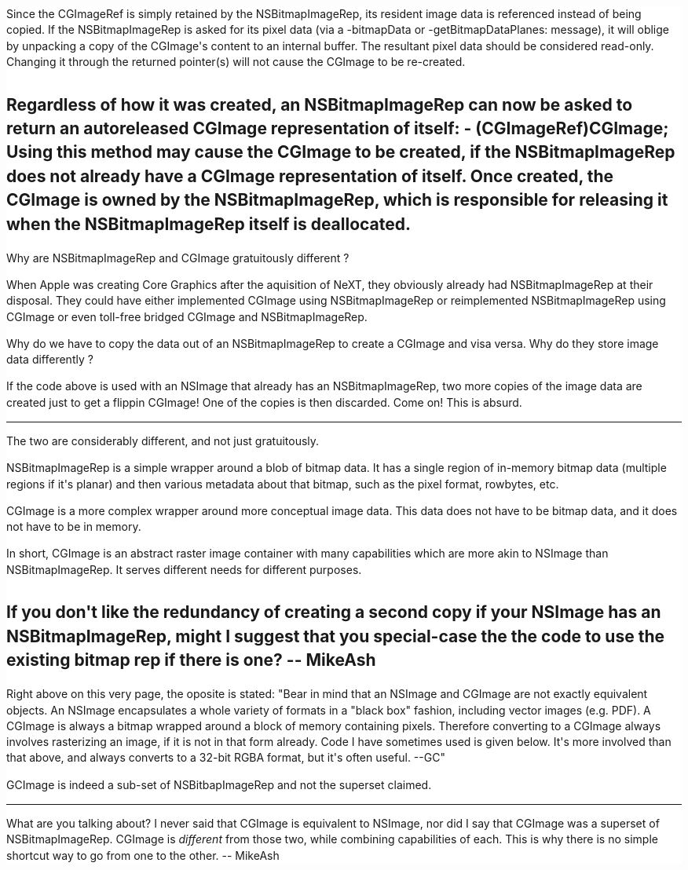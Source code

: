 Since the CGImageRef is simply retained by the NSBitmapImageRep, its resident image data is referenced instead of being copied. If the NSBitmapImageRep is asked for its pixel data (via a -bitmapData or -getBitmapDataPlanes: message), it will oblige by unpacking a copy of the CGImage's content to an internal buffer. The resultant pixel data should be considered read-only. Changing it through the returned pointer(s) will not cause the CGImage to be re-created.

Regardless of how it was created, an NSBitmapImageRep can now be asked to return an autoreleased CGImage representation of itself:
    - (CGImageRef)CGImage;
Using this method may cause the CGImage to be created, if the NSBitmapImageRep does not already have a CGImage representation of itself. Once created, the CGImage is owned by the NSBitmapImageRep, which is responsible for releasing it when the NSBitmapImageRep itself is deallocated.
----
Why are NSBitmapImageRep and CGImage gratuitously different ?

When Apple was creating Core Graphics after the aquisition of NeXT, they obviously already had NSBitmapImageRep at their disposal.  They could have either implemented CGImage using NSBitmapImageRep or reimplemented NSBitmapImageRep using CGImage or even toll-free bridged CGImage and NSBitmapImageRep.

Why do we have to copy the data out of an NSBitmapImageRep to create a CGImage and visa versa.  Why do they store image data differently ?

If the code above is used with an NSImage that already has an NSBitmapImageRep, two more copies of the image data are created just to get a flippin CGImage!  One of the copies is then discarded.  Come on!  This is absurd.

----
The two are considerably different, and not just gratuitously.

NSBitmapImageRep is a simple wrapper around a blob of bitmap data. It has a single region of in-memory bitmap data (multiple regions if it's planar) and then various metadata about that bitmap, such as the pixel format, rowbytes, etc.

CGImage is a more complex wrapper around more conceptual image data. This data does not have to be bitmap data, and it does not have to be in memory.

In short, CGImage is an abstract raster image container with many capabilities which are more akin to NSImage than NSBitmapImageRep. It serves different needs for different purposes.

If you don't like the redundancy of creating a second copy if your NSImage has an NSBitmapImageRep, might I suggest that you special-case the the code to use the existing bitmap rep if there is one? -- MikeAsh
----
Right above on this very page, the oposite is stated: "Bear in mind that an NSImage and CGImage are not exactly equivalent objects. An NSImage encapsulates a whole variety of formats in a "black box" fashion, including vector images (e.g. PDF). A CGImage is always a bitmap wrapped around a block of memory containing pixels. Therefore converting to a CGImage always involves rasterizing an image, if it is not in that form already. Code I have sometimes used is given below. It's more involved than that above, and always converts to a 32-bit RGBA format, but it's often useful. --GC"

GCImage is indeed a sub-set of NSBitbapImageRep and not the superset claimed.

----
What are you talking about? I never said that CGImage is equivalent to NSImage, nor did I say that CGImage was a superset of NSBitmapImageRep. CGImage is *different* from those two, while combining capabilities of each. This is why there is no simple shortcut way to go from one to the other. -- MikeAsh
